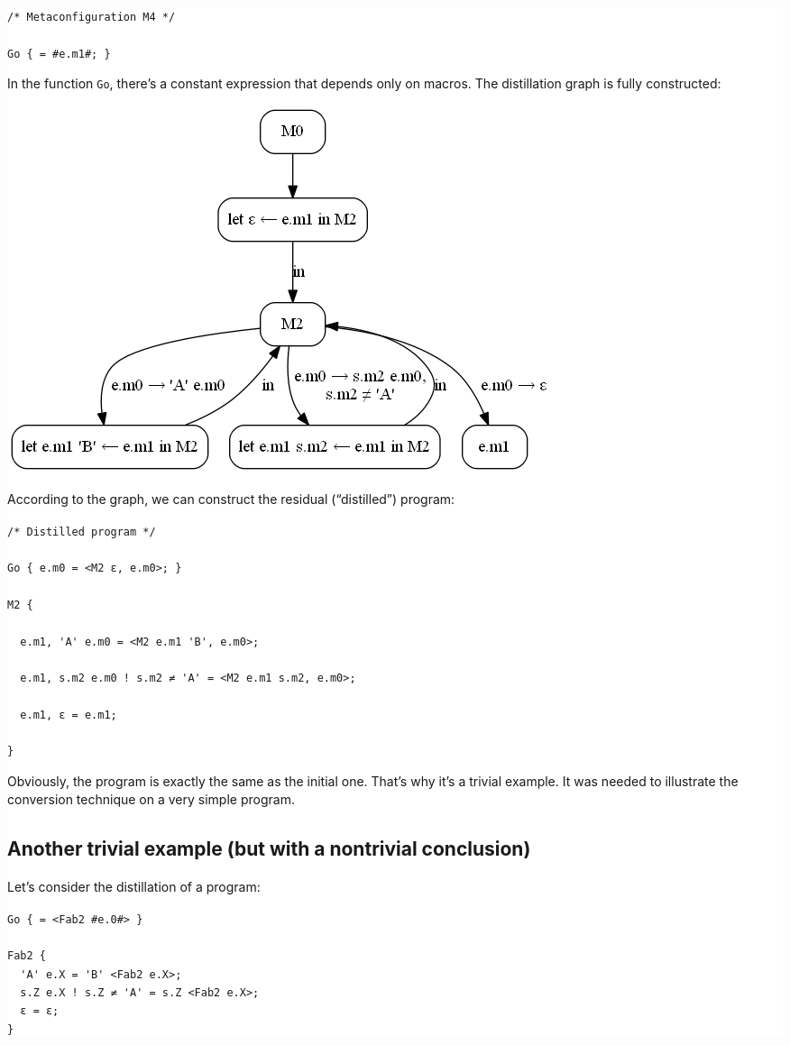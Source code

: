     /* Metaconfiguration M4 */

    Go { = #e.m1#; }

In the function `Go`, there’s a constant expression that depends only on macros.
The distillation graph is fully constructed:

![distillery/1230-fab-dofab.dot](distillery/1230-fab-dofab.png)

According to the graph, we can construct the residual (“distilled”) program:

    /* Distilled program */

    Go { e.m0 = <M2 ε, e.m0>; }

    M2 {

      e.m1, 'A' e.m0 = <M2 e.m1 'B', e.m0>;

      e.m1, s.m2 e.m0 ! s.m2 ≠ 'A' = <M2 e.m1 s.m2, e.m0>;

      e.m1, ε = e.m1;

    }

Obviously, the program is exactly the same as the initial one. That’s why it’s
a trivial example. It was needed to illustrate the conversion technique
on a very simple program.

Another trivial example (but with a nontrivial conclusion)
----------------------------------------------------------

Let’s consider the distillation of a program:

    Go { = <Fab2 #e.0#> }

    Fab2 {
      'A' e.X = 'B' <Fab2 e.X>;
      s.Z e.X ! s.Z ≠ 'A' = s.Z <Fab2 e.X>;
      ε = ε;
    }
